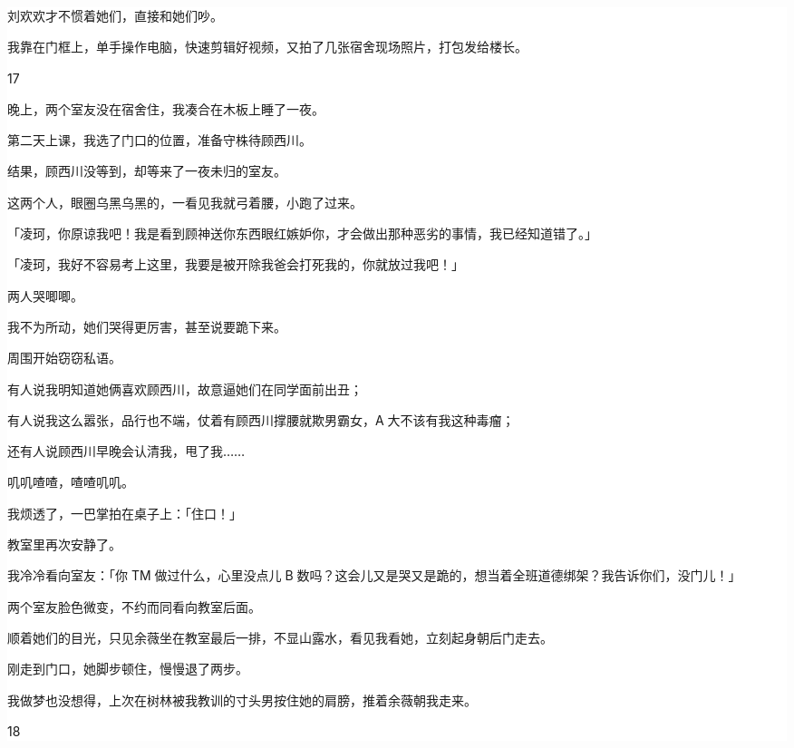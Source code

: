 
刘欢欢才不惯着她们，直接和她们吵。


我靠在门框上，单手操作电脑，快速剪辑好视频，又拍了几张宿舍现场照片，打包发给楼长。


17


晚上，两个室友没在宿舍住，我凑合在木板上睡了一夜。


第二天上课，我选了门口的位置，准备守株待顾西川。


结果，顾西川没等到，却等来了一夜未归的室友。


这两个人，眼圈乌黑乌黑的，一看见我就弓着腰，小跑了过来。


「凌珂，你原谅我吧！我是看到顾神送你东西眼红嫉妒你，才会做出那种恶劣的事情，我已经知道错了。」


「凌珂，我好不容易考上这里，我要是被开除我爸会打死我的，你就放过我吧！」


两人哭唧唧。


我不为所动，她们哭得更厉害，甚至说要跪下来。


周围开始窃窃私语。


有人说我明知道她俩喜欢顾西川，故意逼她们在同学面前出丑；


有人说我这么嚣张，品行也不端，仗着有顾西川撑腰就欺男霸女，A 大不该有我这种毒瘤；


还有人说顾西川早晚会认清我，甩了我……


叽叽喳喳，喳喳叽叽。


我烦透了，一巴掌拍在桌子上：「住口！」


教室里再次安静了。


我冷冷看向室友：「你 TM 做过什么，心里没点儿 B 数吗？这会儿又是哭又是跪的，想当着全班道德绑架？我告诉你们，没门儿！」


两个室友脸色微变，不约而同看向教室后面。


顺着她们的目光，只见余薇坐在教室最后一排，不显山露水，看见我看她，立刻起身朝后门走去。


刚走到门口，她脚步顿住，慢慢退了两步。


我做梦也没想得，上次在树林被我教训的寸头男按住她的肩膀，推着余薇朝我走来。


18


